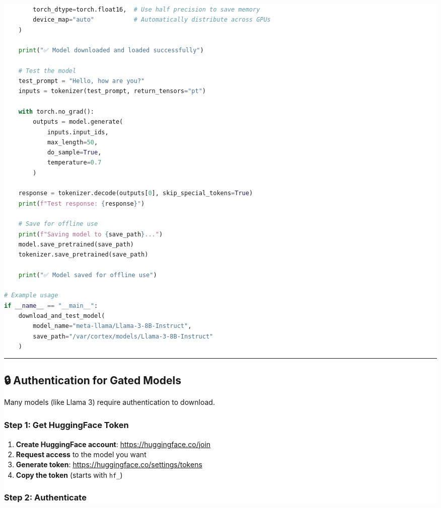 ```python
        torch_dtype=torch.float16,  # Use half precision to save memory
        device_map="auto"           # Automatically distribute across GPUs
    )
    
    print("✅ Model downloaded and loaded successfully")
    
    # Test the model
    test_prompt = "Hello, how are you?"
    inputs = tokenizer(test_prompt, return_tensors="pt")
    
    with torch.no_grad():
        outputs = model.generate(
            inputs.input_ids,
            max_length=50,
            do_sample=True,
            temperature=0.7
        )
    
    response = tokenizer.decode(outputs[0], skip_special_tokens=True)
    print(f"Test response: {response}")
    
    # Save for offline use
    print(f"Saving model to {save_path}...")
    model.save_pretrained(save_path)
    tokenizer.save_pretrained(save_path)
    
    print("✅ Model saved for offline use")

# Example usage
if __name__ == "__main__":
    download_and_test_model(
        model_name="meta-llama/Llama-3-8B-Instruct",
        save_path="/var/cortex/models/Llama-3-8B-Instruct"
    )
```

---

## 🔒 Authentication for Gated Models

Many models (like Llama 3) require authentication to download.

### Step 1: Get HuggingFace Token

1. **Create HuggingFace account**: https://huggingface.co/join
2. **Request access** to the model you want
3. **Generate token**: https://huggingface.co/settings/tokens
4. **Copy the token** (starts with `hf_`)

### Step 2: Authenticate
